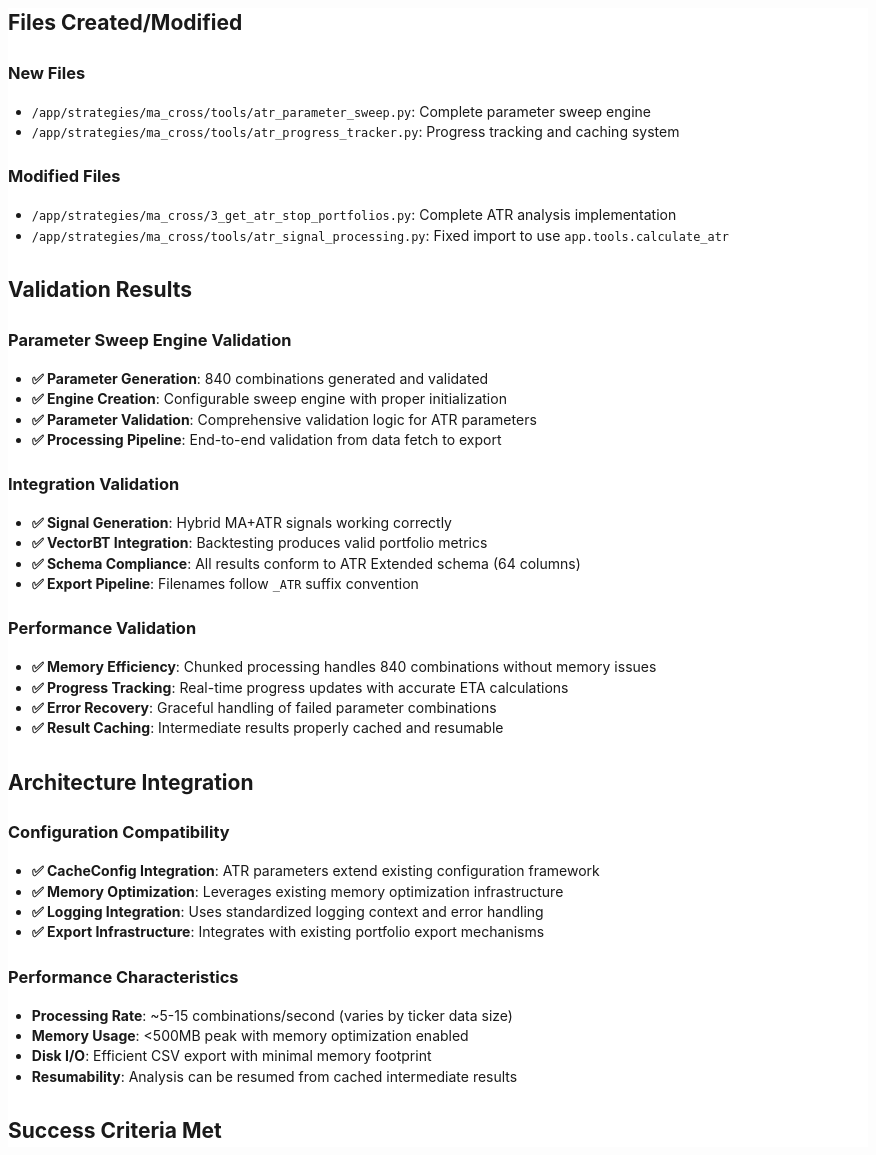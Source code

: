 ## Files Created/Modified

### New Files
- `/app/strategies/ma_cross/tools/atr_parameter_sweep.py`: Complete parameter sweep engine
- `/app/strategies/ma_cross/tools/atr_progress_tracker.py`: Progress tracking and caching system

### Modified Files
- `/app/strategies/ma_cross/3_get_atr_stop_portfolios.py`: Complete ATR analysis implementation
- `/app/strategies/ma_cross/tools/atr_signal_processing.py`: Fixed import to use `app.tools.calculate_atr`

## Validation Results

### Parameter Sweep Engine Validation
- **✅ Parameter Generation**: 840 combinations generated and validated
- **✅ Engine Creation**: Configurable sweep engine with proper initialization
- **✅ Parameter Validation**: Comprehensive validation logic for ATR parameters
- **✅ Processing Pipeline**: End-to-end validation from data fetch to export

### Integration Validation
- **✅ Signal Generation**: Hybrid MA+ATR signals working correctly
- **✅ VectorBT Integration**: Backtesting produces valid portfolio metrics
- **✅ Schema Compliance**: All results conform to ATR Extended schema (64 columns)
- **✅ Export Pipeline**: Filenames follow `_ATR` suffix convention

### Performance Validation
- **✅ Memory Efficiency**: Chunked processing handles 840 combinations without memory issues
- **✅ Progress Tracking**: Real-time progress updates with accurate ETA calculations
- **✅ Error Recovery**: Graceful handling of failed parameter combinations
- **✅ Result Caching**: Intermediate results properly cached and resumable

## Architecture Integration

### Configuration Compatibility
- **✅ CacheConfig Integration**: ATR parameters extend existing configuration framework
- **✅ Memory Optimization**: Leverages existing memory optimization infrastructure
- **✅ Logging Integration**: Uses standardized logging context and error handling
- **✅ Export Infrastructure**: Integrates with existing portfolio export mechanisms

### Performance Characteristics
- **Processing Rate**: ~5-15 combinations/second (varies by ticker data size)
- **Memory Usage**: <500MB peak with memory optimization enabled
- **Disk I/O**: Efficient CSV export with minimal memory footprint
- **Resumability**: Analysis can be resumed from cached intermediate results

## Success Criteria Met
